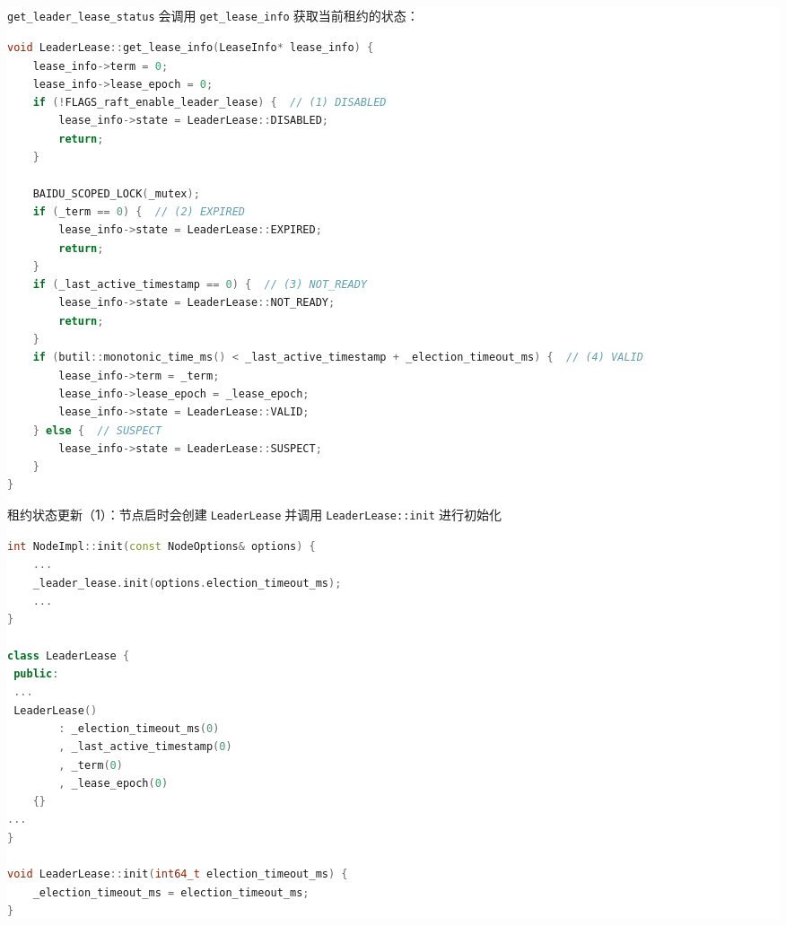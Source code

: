 `get_leader_lease_status` 会调用 `get_lease_info` 获取当前租约的状态：
```cpp
void LeaderLease::get_lease_info(LeaseInfo* lease_info) {
    lease_info->term = 0;
    lease_info->lease_epoch = 0;
    if (!FLAGS_raft_enable_leader_lease) {  // (1) DISABLED
        lease_info->state = LeaderLease::DISABLED;
        return;
    }

    BAIDU_SCOPED_LOCK(_mutex);
    if (_term == 0) {  // (2) EXPIRED
        lease_info->state = LeaderLease::EXPIRED;
        return;
    }
    if (_last_active_timestamp == 0) {  // (3) NOT_READY
        lease_info->state = LeaderLease::NOT_READY;
        return;
    }
    if (butil::monotonic_time_ms() < _last_active_timestamp + _election_timeout_ms) {  // (4) VALID
        lease_info->term = _term;
        lease_info->lease_epoch = _lease_epoch;
        lease_info->state = LeaderLease::VALID;
    } else {  // SUSPECT
        lease_info->state = LeaderLease::SUSPECT;
    }
}
```

租约状态更新（1）：节点启时会创建 `LeaderLease` 并调用 `LeaderLease::init` 进行初始化
```cpp
int NodeImpl::init(const NodeOptions& options) {
    ...
    _leader_lease.init(options.election_timeout_ms);
    ...
}

class LeaderLease {
 public:
 ...
 LeaderLease()
        : _election_timeout_ms(0)
        , _last_active_timestamp(0)
        , _term(0)
        , _lease_epoch(0)
    {}
...
}

void LeaderLease::init(int64_t election_timeout_ms) {
    _election_timeout_ms = election_timeout_ms;
}
```
